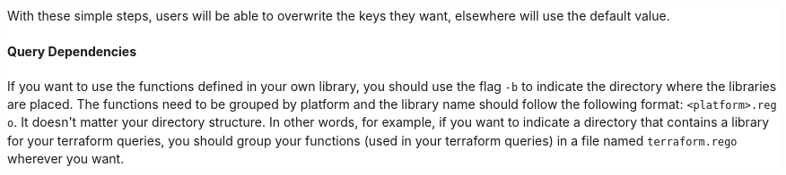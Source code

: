 With these simple steps, users will be able to overwrite the keys they want, elsewhere will use the default value.

#### Query Dependencies
If you want to use the functions defined in your own library, you should use the flag `-b` to indicate the directory where the libraries are placed. The functions need to be grouped by platform and the library name should follow the following format: `<platform>.rego`. It doesn't matter your directory structure. In other words, for example, if you want to indicate a directory that contains a library for your terraform queries, you should group your functions (used in your terraform queries) in a file named `terraform.rego` wherever you want.
